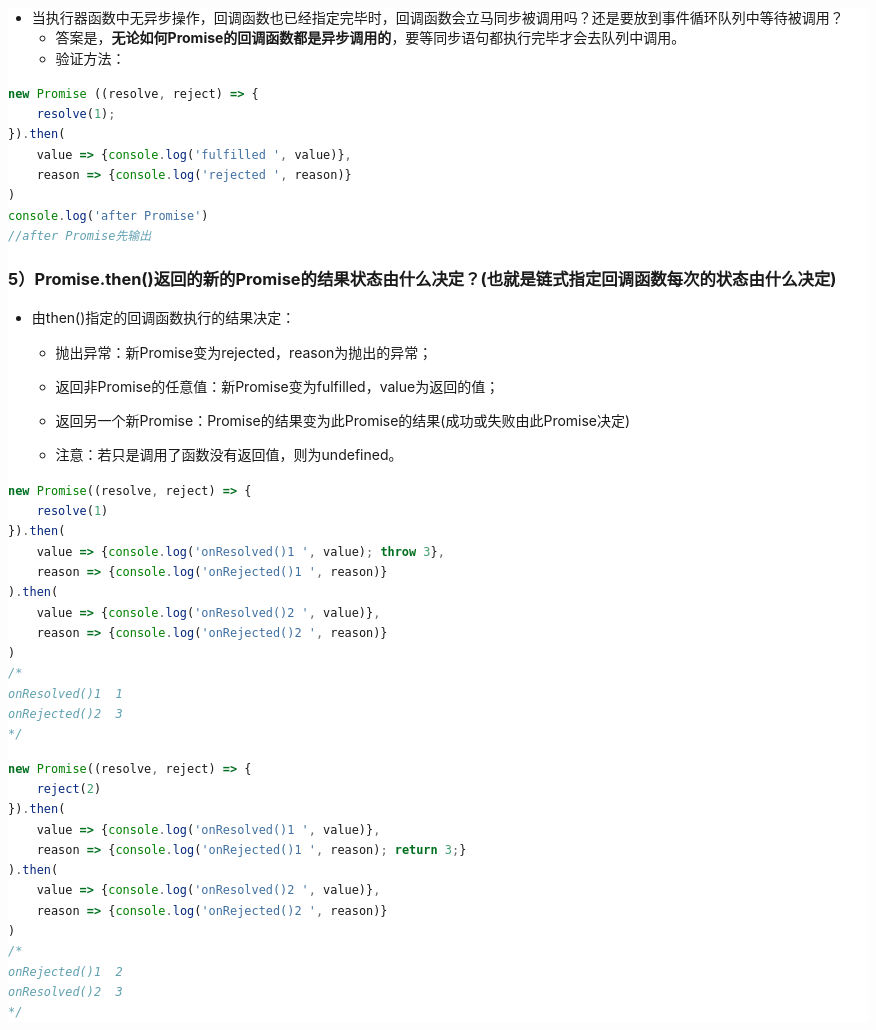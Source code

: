 + 当执行器函数中无异步操作，回调函数也已经指定完毕时，回调函数会立马同步被调用吗？还是要放到事件循环队列中等待被调用？
  + 答案是，**无论如何Promise的回调函数都是异步调用的**，要等同步语句都执行完毕才会去队列中调用。
  + 验证方法：

```javascript
new Promise ((resolve, reject) => {
	resolve(1);
}).then(
	value => {console.log('fulfilled ', value)},
	reason => {console.log('rejected ', reason)}
)
console.log('after Promise')
//after Promise先输出
```

### 5）Promise.then()返回的新的Promise的结果状态由什么决定？(也就是链式指定回调函数每次的状态由什么决定)

+ 由then()指定的回调函数执行的结果决定：

  + 抛出异常：新Promise变为rejected，reason为抛出的异常；

  + 返回非Promise的任意值：新Promise变为fulfilled，value为返回的值；
  + 返回另一个新Promise：Promise的结果变为此Promise的结果(成功或失败由此Promise决定)
  + 注意：若只是调用了函数没有返回值，则为undefined。

```javascript
new Promise((resolve, reject) => {
	resolve(1)
}).then(
	value => {console.log('onResolved()1 ', value); throw 3},
	reason => {console.log('onRejected()1 ', reason)}
).then(
	value => {console.log('onResolved()2 ', value)},
	reason => {console.log('onRejected()2 ', reason)}
)
/*
onResolved()1  1
onRejected()2  3
*/
```

```javascript
new Promise((resolve, reject) => {
	reject(2)
}).then(
	value => {console.log('onResolved()1 ', value)},
	reason => {console.log('onRejected()1 ', reason); return 3;}
).then(
	value => {console.log('onResolved()2 ', value)},
	reason => {console.log('onRejected()2 ', reason)}
)
/*
onRejected()1  2
onResolved()2  3
*/
```
